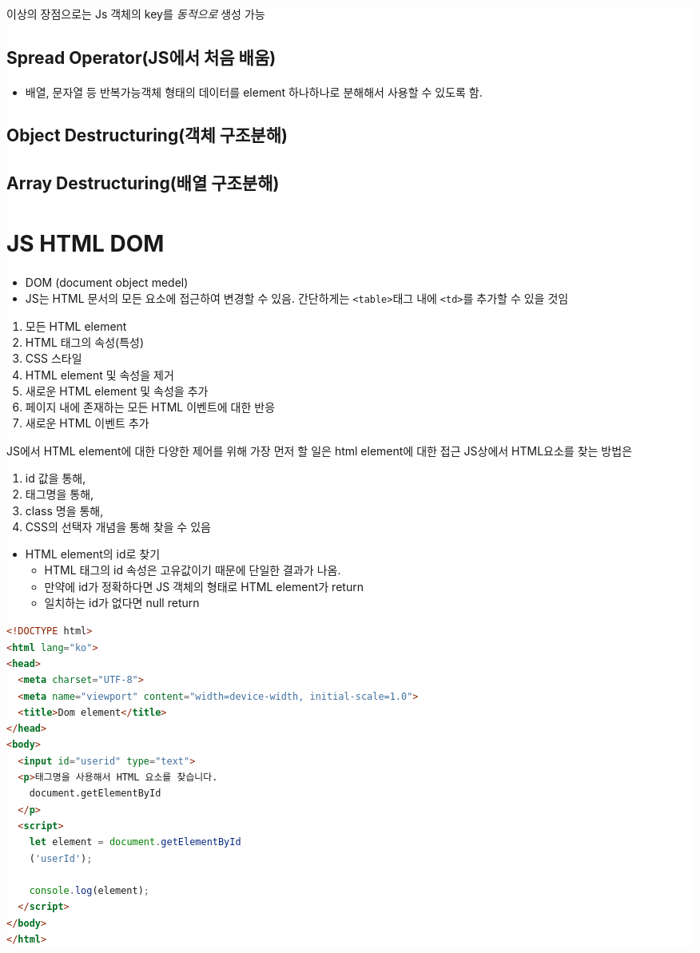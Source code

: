   이상의 장점으로는 Js 객체의 key를 _동적으로_ 생성 가능

  ## Spread Operator(JS에서 처음 배움)
  - 배열, 문자열 등 반복가능객체 형태의 데이터를 element 하나하나로 분해해서 사용할 수 있도록 함.

  ## Object Destructuring(객체 구조분해)

  ## Array Destructuring(배열 구조분해)

  # JS HTML DOM
  - DOM (document object medel)
  - JS는 HTML 문서의 모든 요소에 접근하여 변경할 수 있음. 간단하게는 `<table>`태그 내에 `<td>`를 추가할 수 있을 것임

  1. 모든 HTML element
  2. HTML 태그의 속성(특성)
  3. CSS 스타일
  4. HTML element 및 속성을 제거
  5. 새로운 HTML element 및 속성을 추가
  6. 페이지 내에 존재하는 모든 HTML 이벤트에 대한 반응
  7. 새로운 HTML 이벤트 추가

JS에서 HTML element에 대한 다양한 제어를 위해 가장 먼저 할 일은 html element에 대한 접근
JS상에서 HTML요소를 찾는 방법은

1. id 값을 통해,
2. 태그명을 통해,
3. class 명을 통해,
4. CSS의 선택자 개념을 통해 찾을 수 있음

- HTML element의 id로 찾기
  - HTML 태그의 id 속성은 고유값이기 때문에 단일한 결과가 나옴.
  - 만약에 id가 정확하다면 JS 객체의 형태로 HTML element가 return
  - 일치하는 id가 없다면 null return
```html
<!DOCTYPE html>
<html lang="ko">
<head>
  <meta charset="UTF-8">
  <meta name="viewport" content="width=device-width, initial-scale=1.0">
  <title>Dom element</title>
</head>
<body>
  <input id="userid" type="text">
  <p>태그명을 사용해서 HTML 요소를 찾습니다.
    document.getElementById
  </p>
  <script>
    let element = document.getElementById
    ('userId');

    console.log(element);
  </script>
</body>
</html>
```
